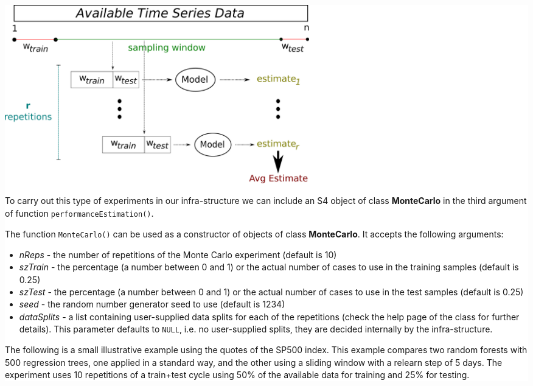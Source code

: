 <img src="MCestimates.png" alt="The Monte Carlo estimation methodology." style="width: 500px;"/>

To carry out this type of experiments in our infra-structure we can
include an S4 object of class **MonteCarlo** in the third
argument of function `performanceEstimation()`.

The function `MonteCarlo()` can be used as a constructor of
objects of class **MonteCarlo**. It accepts the following
arguments:

* *nReps* - the number of repetitions of the Monte Carlo experiment (default is $10$)
* *szTrain* - the percentage (a number between 0 and 1) or the actual number of cases to use in the training samples (default is $0.25$)
* *szTest* - the percentage (a number between 0 and 1) or the actual  number of cases to use in the test samples (default is $0.25$)
* *seed* - the random number generator seed to use (default is $1234$)
* *dataSplits* - a list containing user-supplied data splits
  for each of the repetitions (check the help page of the
  class for further details). This parameter defaults to
  `NULL`, i.e. no user-supplied splits, they are decided
  internally by the infra-structure.

The following is a small illustrative example using the quotes of the
SP500 index. This example compares two random forests with 500
regression trees, one applied in a standard way, and the other using
a sliding window with a relearn step of 5 days. The experiment
uses 10 repetitions of a train+test cycle using 50% of the available
data for training and 25% for testing.
